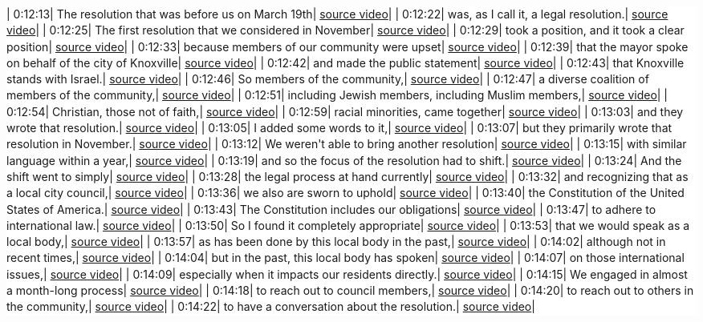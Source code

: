 | 0:12:13| The resolution that was before us on March 19th| [source video](https://archive.org/details/city-council-r-265-240402?start=733)|
| 0:12:22| was, as I call it, a legal resolution.| [source video](https://archive.org/details/city-council-r-265-240402?start=742)|
| 0:12:25| The first resolution that we considered in November| [source video](https://archive.org/details/city-council-r-265-240402?start=745)|
| 0:12:29| took a position, and it took a clear position| [source video](https://archive.org/details/city-council-r-265-240402?start=749)|
| 0:12:33| because members of our community were upset| [source video](https://archive.org/details/city-council-r-265-240402?start=753)|
| 0:12:39| that the mayor spoke on behalf of the city of Knoxville| [source video](https://archive.org/details/city-council-r-265-240402?start=759)|
| 0:12:42| and made the public statement| [source video](https://archive.org/details/city-council-r-265-240402?start=762)|
| 0:12:43| that Knoxville stands with Israel.| [source video](https://archive.org/details/city-council-r-265-240402?start=763)|
| 0:12:46| So members of the community,| [source video](https://archive.org/details/city-council-r-265-240402?start=766)|
| 0:12:47| a diverse coalition of members of the community,| [source video](https://archive.org/details/city-council-r-265-240402?start=767)|
| 0:12:51| including Jewish members, including Muslim members,| [source video](https://archive.org/details/city-council-r-265-240402?start=771)|
| 0:12:54| Christian, those not of faith,| [source video](https://archive.org/details/city-council-r-265-240402?start=774)|
| 0:12:59| racial minorities, came together| [source video](https://archive.org/details/city-council-r-265-240402?start=779)|
| 0:13:03| and they wrote that resolution.| [source video](https://archive.org/details/city-council-r-265-240402?start=783)|
| 0:13:05| I added some words to it,| [source video](https://archive.org/details/city-council-r-265-240402?start=785)|
| 0:13:07| but they primarily wrote that resolution in November.| [source video](https://archive.org/details/city-council-r-265-240402?start=787)|
| 0:13:12| We weren't able to bring another resolution| [source video](https://archive.org/details/city-council-r-265-240402?start=792)|
| 0:13:15| with similar language within a year,| [source video](https://archive.org/details/city-council-r-265-240402?start=795)|
| 0:13:19| and so the focus of the resolution had to shift.| [source video](https://archive.org/details/city-council-r-265-240402?start=799)|
| 0:13:24| And the shift went to simply| [source video](https://archive.org/details/city-council-r-265-240402?start=804)|
| 0:13:28| the legal process at hand currently| [source video](https://archive.org/details/city-council-r-265-240402?start=808)|
| 0:13:32| and recognizing that as a local city council,| [source video](https://archive.org/details/city-council-r-265-240402?start=812)|
| 0:13:36| we also are sworn to uphold| [source video](https://archive.org/details/city-council-r-265-240402?start=816)|
| 0:13:40| the Constitution of the United States of America.| [source video](https://archive.org/details/city-council-r-265-240402?start=820)|
| 0:13:43| The Constitution includes our obligations| [source video](https://archive.org/details/city-council-r-265-240402?start=823)|
| 0:13:47| to adhere to international law.| [source video](https://archive.org/details/city-council-r-265-240402?start=827)|
| 0:13:50| So I found it completely appropriate| [source video](https://archive.org/details/city-council-r-265-240402?start=830)|
| 0:13:53| that we would speak as a local body,| [source video](https://archive.org/details/city-council-r-265-240402?start=833)|
| 0:13:57| as has been done by this local body in the past,| [source video](https://archive.org/details/city-council-r-265-240402?start=837)|
| 0:14:02| although not in recent times,| [source video](https://archive.org/details/city-council-r-265-240402?start=842)|
| 0:14:04| but in the past, this local body has spoken| [source video](https://archive.org/details/city-council-r-265-240402?start=844)|
| 0:14:07| on those international issues,| [source video](https://archive.org/details/city-council-r-265-240402?start=847)|
| 0:14:09| especially when it impacts our residents directly.| [source video](https://archive.org/details/city-council-r-265-240402?start=849)|
| 0:14:15| We engaged in almost a month-long process| [source video](https://archive.org/details/city-council-r-265-240402?start=855)|
| 0:14:18| to reach out to council members,| [source video](https://archive.org/details/city-council-r-265-240402?start=858)|
| 0:14:20| to reach out to others in the community,| [source video](https://archive.org/details/city-council-r-265-240402?start=860)|
| 0:14:22| to have a conversation about the resolution.| [source video](https://archive.org/details/city-council-r-265-240402?start=862)|